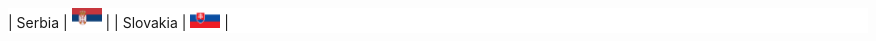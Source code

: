 | Serbia | <img src="https://raw.githubusercontent.com/dreamyguy/flags/master/europe/Flag_of_Serbia.svg?sanitize=true" alt="Serbia" height="20px"> |
| Slovakia | <img src="https://raw.githubusercontent.com/dreamyguy/flags/master/europe/Flag_of_Slovakia.svg?sanitize=true" alt="Slovakia" height="20px"> |